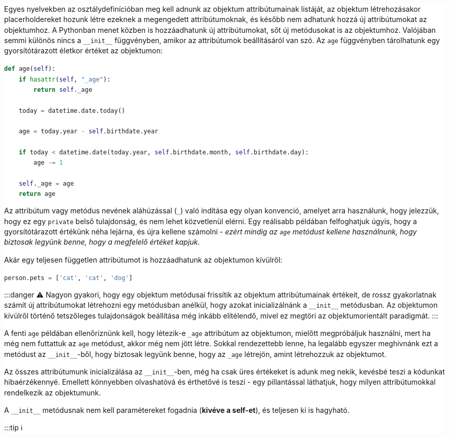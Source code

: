 Egyes nyelvekben az osztálydefinícióban meg kell adnunk az objektum attribútumainak listáját, az objektum létrehozásakor placerholdereket hozunk létre ezeknek a megengedett attribútumoknak, és később nem adhatunk hozzá új attribútumokat az objektumhoz. A Pythonban menet közben is hozzáadhatunk új attribútumokat, sőt új metódusokat is az objektumhoz. Valójában semmi különös nincs a `__init__` függvényben, amikor az attribútumok beállításáról van szó. Az `age` függvényben tárolhatunk egy gyorsítótárazott életkor értéket az objektumon:

```py
def age(self):
    if hasattr(self, "_age"):
        return self._age

    today = datetime.date.today()

    age = today.year - self.birthdate.year

    if today < datetime.date(today.year, self.birthdate.month, self.birthdate.day):
        age -= 1

    self._age = age
    return age
```

Az attribútum vagy metódus nevének aláhúzással (`_`) való indítása egy olyan konvenció, amelyet arra használunk, hogy jelezzük, hogy ez egy `private` belső tulajdonság, és nem lehet közvetlenül elérni. Egy reálisabb példában felfoghatjuk úgyis, hogy a gyorsítótárazott értékünk néha lejárna, és újra kellene számolni - _ezért mindig az `age` metódust kellene használnunk, hogy biztosak legyünk benne, hogy a megfelelő értéket kapjuk._

Akár egy teljesen független attribútumot is hozzáadhatunk az objektumon kívülről:

```py
person.pets = ['cat', 'cat', 'dog']
```

:::danger ⚠️
Nagyon gyakori, hogy egy objektum metódusai frissítik az objektum attribútumainak értékeit, de rossz gyakorlatnak számít új attribútumokat létrehozni egy metódusban anélkül, hogy azokat inicializálnánk a `__init__` metódusban. Az objektumon kívülről történő tetszőleges tulajdonságok beállítása még inkább elítélendő, mivel ez megtöri az objektumorientált paradigmát.
:::

A fenti `age` példában ellenőriznünk kell, hogy létezik-e `_age` attribútum az objektumon, mielőtt megpróbáljuk használni, mert ha még nem futtattuk az `age` metódust, akkor még nem jött létre. Sokkal rendezettebb lenne, ha legalább egyszer meghívnánk ezt a metódust az `__init__`-ből, hogy biztosak legyünk benne, hogy az `_age` létrejön, amint létrehozzuk az objektumot.

Az összes attribútumunk inicializálása az `__init__`-ben, még ha csak üres értékeket is adunk meg nekik, kevésbé teszi a kódunkat hibaérzékennyé. Emellett könnyebben olvashatóvá és érthetővé is teszi - egy pillantással láthatjuk, hogy milyen attribútumokkal rendelkezik az objektumunk.

A `__init__` metódusnak nem kell paramétereket fogadnia (__kivéve a self-et__), és teljesen ki is hagyható.

:::tip ℹ️

